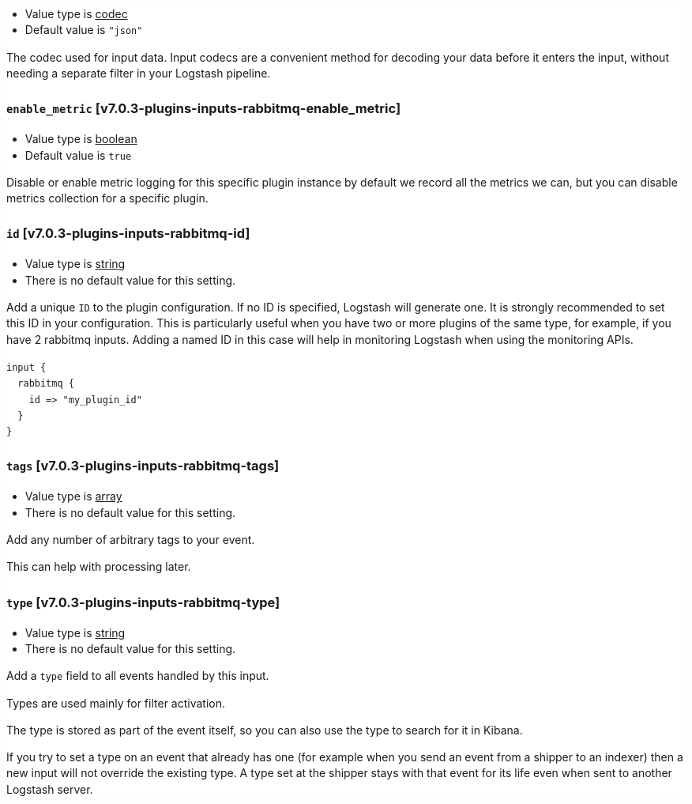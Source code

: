 * Value type is [codec](/lsr/value-types.md#codec)
* Default value is `"json"`

The codec used for input data. Input codecs are a convenient method for decoding your data before it enters the input, without needing a separate filter in your Logstash pipeline.

### `enable_metric` [v7.0.3-plugins-inputs-rabbitmq-enable_metric]

* Value type is [boolean](/lsr/value-types.md#boolean)
* Default value is `true`

Disable or enable metric logging for this specific plugin instance by default we record all the metrics we can, but you can disable metrics collection for a specific plugin.

### `id` [v7.0.3-plugins-inputs-rabbitmq-id]

* Value type is [string](/lsr/value-types.md#string)
* There is no default value for this setting.

Add a unique `ID` to the plugin configuration. If no ID is specified, Logstash will generate one. It is strongly recommended to set this ID in your configuration. This is particularly useful when you have two or more plugins of the same type, for example, if you have 2 rabbitmq inputs. Adding a named ID in this case will help in monitoring Logstash when using the monitoring APIs.

```
input {
  rabbitmq {
    id => "my_plugin_id"
  }
}
```

### `tags` [v7.0.3-plugins-inputs-rabbitmq-tags]

* Value type is [array](/lsr/value-types.md#array)
* There is no default value for this setting.

Add any number of arbitrary tags to your event.

This can help with processing later.

### `type` [v7.0.3-plugins-inputs-rabbitmq-type]

* Value type is [string](/lsr/value-types.md#string)
* There is no default value for this setting.

Add a `type` field to all events handled by this input.

Types are used mainly for filter activation.

The type is stored as part of the event itself, so you can also use the type to search for it in Kibana.

If you try to set a type on an event that already has one (for example when you send an event from a shipper to an indexer) then a new input will not override the existing type. A type set at the shipper stays with that event for its life even when sent to another Logstash server.
